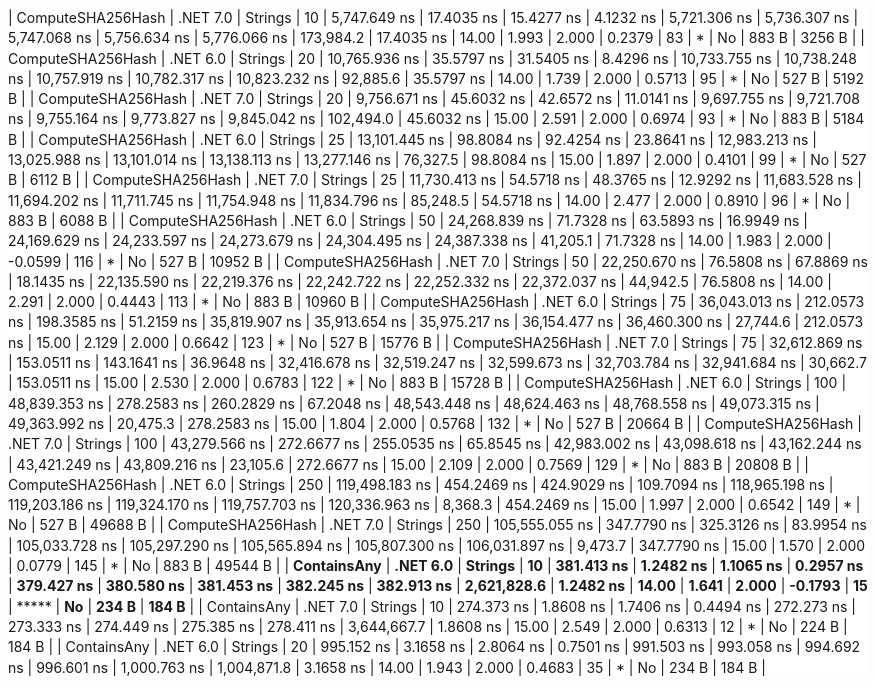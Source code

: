 | ComputeSHA256Hash            | .NET 7.0 | Strings                    | 10    |   5,747.649 ns |    17.4035 ns |    15.4277 ns |     4.1232 ns |   5,721.306 ns |   5,736.307 ns |   5,747.068 ns |   5,756.634 ns |   5,776.066 ns |     173,984.2 |     17.4035 ns |      14.00 |    1.993 |  2.000 |   0.2379 |   83 | *            | No       |     883 B |    3256 B |
| ComputeSHA256Hash            | .NET 6.0 | Strings                    | 20    |  10,765.936 ns |    35.5797 ns |    31.5405 ns |     8.4296 ns |  10,733.755 ns |  10,738.248 ns |  10,757.919 ns |  10,782.317 ns |  10,823.232 ns |      92,885.6 |     35.5797 ns |      14.00 |    1.739 |  2.000 |   0.5713 |   95 | *            | No       |     527 B |    5192 B |
| ComputeSHA256Hash            | .NET 7.0 | Strings                    | 20    |   9,756.671 ns |    45.6032 ns |    42.6572 ns |    11.0141 ns |   9,697.755 ns |   9,721.708 ns |   9,755.164 ns |   9,773.827 ns |   9,845.042 ns |     102,494.0 |     45.6032 ns |      15.00 |    2.591 |  2.000 |   0.6974 |   93 | *            | No       |     883 B |    5184 B |
| ComputeSHA256Hash            | .NET 6.0 | Strings                    | 25    |  13,101.445 ns |    98.8084 ns |    92.4254 ns |    23.8641 ns |  12,983.213 ns |  13,025.988 ns |  13,101.014 ns |  13,138.113 ns |  13,277.146 ns |      76,327.5 |     98.8084 ns |      15.00 |    1.897 |  2.000 |   0.4101 |   99 | *            | No       |     527 B |    6112 B |
| ComputeSHA256Hash            | .NET 7.0 | Strings                    | 25    |  11,730.413 ns |    54.5718 ns |    48.3765 ns |    12.9292 ns |  11,683.528 ns |  11,694.202 ns |  11,711.745 ns |  11,754.948 ns |  11,834.796 ns |      85,248.5 |     54.5718 ns |      14.00 |    2.477 |  2.000 |   0.8910 |   96 | *            | No       |     883 B |    6088 B |
| ComputeSHA256Hash            | .NET 6.0 | Strings                    | 50    |  24,268.839 ns |    71.7328 ns |    63.5893 ns |    16.9949 ns |  24,169.629 ns |  24,233.597 ns |  24,273.679 ns |  24,304.495 ns |  24,387.338 ns |      41,205.1 |     71.7328 ns |      14.00 |    1.983 |  2.000 |  -0.0599 |  116 | *            | No       |     527 B |   10952 B |
| ComputeSHA256Hash            | .NET 7.0 | Strings                    | 50    |  22,250.670 ns |    76.5808 ns |    67.8869 ns |    18.1435 ns |  22,135.590 ns |  22,219.376 ns |  22,242.722 ns |  22,252.332 ns |  22,372.037 ns |      44,942.5 |     76.5808 ns |      14.00 |    2.291 |  2.000 |   0.4443 |  113 | *            | No       |     883 B |   10960 B |
| ComputeSHA256Hash            | .NET 6.0 | Strings                    | 75    |  36,043.013 ns |   212.0573 ns |   198.3585 ns |    51.2159 ns |  35,819.907 ns |  35,913.654 ns |  35,975.217 ns |  36,154.477 ns |  36,460.300 ns |      27,744.6 |    212.0573 ns |      15.00 |    2.129 |  2.000 |   0.6642 |  123 | *            | No       |     527 B |   15776 B |
| ComputeSHA256Hash            | .NET 7.0 | Strings                    | 75    |  32,612.869 ns |   153.0511 ns |   143.1641 ns |    36.9648 ns |  32,416.678 ns |  32,519.247 ns |  32,599.673 ns |  32,703.784 ns |  32,941.684 ns |      30,662.7 |    153.0511 ns |      15.00 |    2.530 |  2.000 |   0.6783 |  122 | *            | No       |     883 B |   15728 B |
| ComputeSHA256Hash            | .NET 6.0 | Strings                    | 100   |  48,839.353 ns |   278.2583 ns |   260.2829 ns |    67.2048 ns |  48,543.448 ns |  48,624.463 ns |  48,768.558 ns |  49,073.315 ns |  49,363.992 ns |      20,475.3 |    278.2583 ns |      15.00 |    1.804 |  2.000 |   0.5768 |  132 | *            | No       |     527 B |   20664 B |
| ComputeSHA256Hash            | .NET 7.0 | Strings                    | 100   |  43,279.566 ns |   272.6677 ns |   255.0535 ns |    65.8545 ns |  42,983.002 ns |  43,098.618 ns |  43,162.244 ns |  43,421.249 ns |  43,809.216 ns |      23,105.6 |    272.6677 ns |      15.00 |    2.109 |  2.000 |   0.7569 |  129 | *            | No       |     883 B |   20808 B |
| ComputeSHA256Hash            | .NET 6.0 | Strings                    | 250   | 119,498.183 ns |   454.2469 ns |   424.9029 ns |   109.7094 ns | 118,965.198 ns | 119,203.186 ns | 119,324.170 ns | 119,757.703 ns | 120,336.963 ns |       8,368.3 |    454.2469 ns |      15.00 |    1.997 |  2.000 |   0.6542 |  149 | *            | No       |     527 B |   49688 B |
| ComputeSHA256Hash            | .NET 7.0 | Strings                    | 250   | 105,555.055 ns |   347.7790 ns |   325.3126 ns |    83.9954 ns | 105,033.728 ns | 105,297.290 ns | 105,565.894 ns | 105,807.300 ns | 106,031.897 ns |       9,473.7 |    347.7790 ns |      15.00 |    1.570 |  2.000 |   0.0779 |  145 | *            | No       |     883 B |   49544 B |
| **ContainsAny**                  | **.NET 6.0** | **Strings**                    | **10**    |     **381.413 ns** |     **1.2482 ns** |     **1.1065 ns** |     **0.2957 ns** |     **379.427 ns** |     **380.580 ns** |     **381.453 ns** |     **382.245 ns** |     **382.913 ns** |   **2,621,828.6** |      **1.2482 ns** |      **14.00** |    **1.641** |  **2.000** |  **-0.1793** |   **15** | *****            | **No**       |     **234 B** |     **184 B** |
| ContainsAny                  | .NET 7.0 | Strings                    | 10    |     274.373 ns |     1.8608 ns |     1.7406 ns |     0.4494 ns |     272.273 ns |     273.333 ns |     274.449 ns |     275.385 ns |     278.411 ns |   3,644,667.7 |      1.8608 ns |      15.00 |    2.549 |  2.000 |   0.6313 |   12 | *            | No       |     224 B |     184 B |
| ContainsAny                  | .NET 6.0 | Strings                    | 20    |     995.152 ns |     3.1658 ns |     2.8064 ns |     0.7501 ns |     991.503 ns |     993.058 ns |     994.692 ns |     996.601 ns |   1,000.763 ns |   1,004,871.8 |      3.1658 ns |      14.00 |    1.943 |  2.000 |   0.4683 |   35 | *            | No       |     234 B |     184 B |